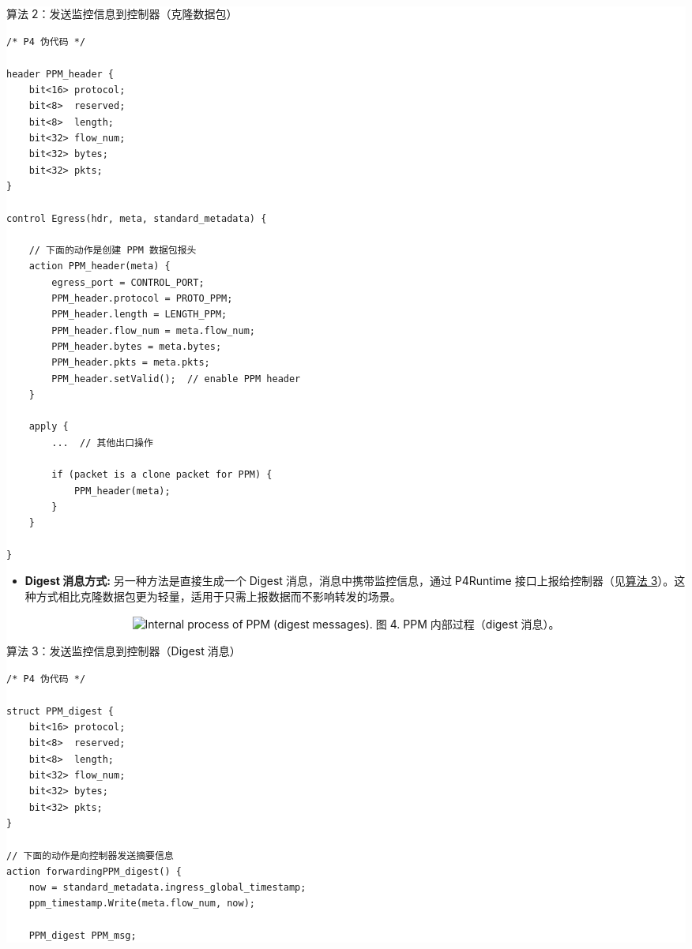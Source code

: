 <p id="alg2">算法 2：发送监控信息到控制器（克隆数据包）</p>

```p4
/* P4 伪代码 */

header PPM_header {
    bit<16> protocol;
    bit<8>  reserved;
    bit<8>  length;
    bit<32> flow_num;
    bit<32> bytes;
    bit<32> pkts;
}

control Egress(hdr, meta, standard_metadata) {

    // 下面的动作是创建 PPM 数据包报头
    action PPM_header(meta) {
        egress_port = CONTROL_PORT;
        PPM_header.protocol = PROTO_PPM;
        PPM_header.length = LENGTH_PPM;
        PPM_header.flow_num = meta.flow_num;
        PPM_header.bytes = meta.bytes;
        PPM_header.pkts = meta.pkts;
        PPM_header.setValid();  // enable PPM header
    }

    apply {
        ...  // 其他出口操作

        if (packet is a clone packet for PPM) {
            PPM_header(meta);
        }
    }

}
```

- **Digest 消息方式:** 另一种方法是直接生成一个 Digest 消息，消息中携带监控信息，通过 P4Runtime 接口上报给控制器（见[算法 3](#alg3)）。这种方式相比克隆数据包更为轻量，适用于只需上报数据而不影响转发的场景。

<div align="center" id="fig4">
  <img width="82%" src="/reading/ppm/fig4.png" alt="Internal process of PPM (digest messages)." />
  <span>图 4. PPM 内部过程（digest 消息）。</span>
</div>

<p id="alg3">算法 3：发送监控信息到控制器（Digest 消息）</p>

```p4
/* P4 伪代码 */

struct PPM_digest {
    bit<16> protocol;
    bit<8>  reserved;
    bit<8>  length;
    bit<32> flow_num;
    bit<32> bytes;
    bit<32> pkts;
}

// 下面的动作是向控制器发送摘要信息
action forwardingPPM_digest() {
    now = standard_metadata.ingress_global_timestamp;
    ppm_timestamp.Write(meta.flow_num, now);

    PPM_digest PPM_msg;
```